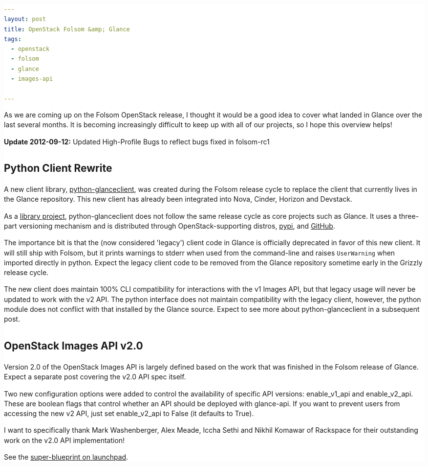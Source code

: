 ```yaml
---
layout: post
title: OpenStack Folsom &amp; Glance
tags:
  - openstack
  - folsom
  - glance
  - images-api

---
```

As we are coming up on the Folsom OpenStack release, I thought it would be a good idea to cover what landed in Glance over the last several months. It is becoming increasingly difficult to keep up with all of our projects, so I hope this overview helps!

**Update 2012-09-12:** Updated High-Profile Bugs to reflect bugs fixed in folsom-rc1

## Python Client Rewrite

A new client library, [python-glanceclient](http://github.com/openstack/python-glanceclient), was created during the Folsom release cycle to replace the client that currently lives in the Glance repository. This new client has already been integrated into Nova, Cinder, Horizon and Devstack.

As a [library project](http://wiki.openstack.org/ProjectTypes), python-glanceclient does not follow the same release cycle as core projects such as Glance. It uses a three-part versioning mechanism and is distributed through OpenStack-supporting distros, [pypi](http://pypi.python.org/pypi/python-glanceclient), and [GitHub](http://github.com/openstack/python-glanceclient).

The importance bit is that the (now considered 'legacy') client code in Glance is officially deprecated in favor of this new client. It will still ship with Folsom, but it prints warnings to stderr when used from the command-line and raises `UserWarning` when imported directly in python. Expect the legacy client code to be removed from the Glance repository sometime early in the Grizzly release cycle.

The new client does maintain 100% CLI compatibility for interactions with the v1 Images API, but that legacy usage will never be updated to work with the v2 API. The python interface does not maintain compatibility with the legacy client, however, the python module does not conflict with that installed by the Glance source. Expect to see more about python-glanceclient in a subsequent post.

## OpenStack Images API v2.0

Version 2.0 of the OpenStack Images API is largely defined based on the work that was finished in the Folsom release of Glance. Expect a separate post covering the v2.0 API spec itself.

Two new configuration options were added to control the availability of specific API versions: enable_v1_api and enable_v2_api. These are boolean flags that control whether an API should be deployed with glance-api. If you want to prevent users from accessing the new v2 API, just set enable_v2_api to False (it defaults to True).

I want to specifically thank Mark Washenberger, Alex Meade, Iccha Sethi and Nikhil Komawar of Rackspace for their outstanding work on the v2.0 API implementation!

See the [super-blueprint on launchpad](https://blueprints.launchpad.net/glance/+spec/api-2).
